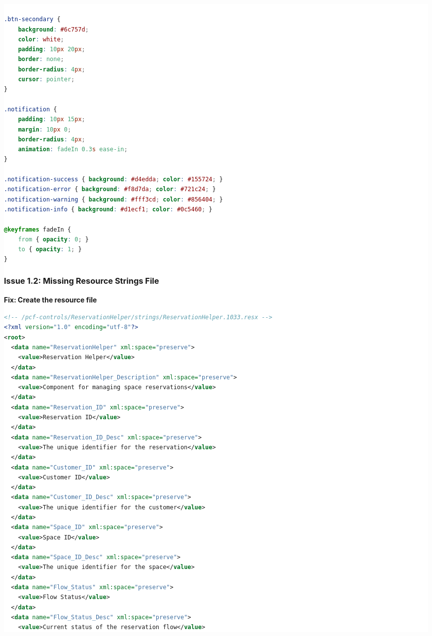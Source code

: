 ```css

.btn-secondary {
    background: #6c757d;
    color: white;
    padding: 10px 20px;
    border: none;
    border-radius: 4px;
    cursor: pointer;
}

.notification {
    padding: 10px 15px;
    margin: 10px 0;
    border-radius: 4px;
    animation: fadeIn 0.3s ease-in;
}

.notification-success { background: #d4edda; color: #155724; }
.notification-error { background: #f8d7da; color: #721c24; }
.notification-warning { background: #fff3cd; color: #856404; }
.notification-info { background: #d1ecf1; color: #0c5460; }

@keyframes fadeIn {
    from { opacity: 0; }
    to { opacity: 1; }
}
```

### Issue 1.2: Missing Resource Strings File
**Fix: Create the resource file**
```xml
<!-- /pcf-controls/ReservationHelper/strings/ReservationHelper.1033.resx -->
<?xml version="1.0" encoding="utf-8"?>
<root>
  <data name="ReservationHelper" xml:space="preserve">
    <value>Reservation Helper</value>
  </data>
  <data name="ReservationHelper_Description" xml:space="preserve">
    <value>Component for managing space reservations</value>
  </data>
  <data name="Reservation_ID" xml:space="preserve">
    <value>Reservation ID</value>
  </data>
  <data name="Reservation_ID_Desc" xml:space="preserve">
    <value>The unique identifier for the reservation</value>
  </data>
  <data name="Customer_ID" xml:space="preserve">
    <value>Customer ID</value>
  </data>
  <data name="Customer_ID_Desc" xml:space="preserve">
    <value>The unique identifier for the customer</value>
  </data>
  <data name="Space_ID" xml:space="preserve">
    <value>Space ID</value>
  </data>
  <data name="Space_ID_Desc" xml:space="preserve">
    <value>The unique identifier for the space</value>
  </data>
  <data name="Flow_Status" xml:space="preserve">
    <value>Flow Status</value>
  </data>
  <data name="Flow_Status_Desc" xml:space="preserve">
    <value>Current status of the reservation flow</value>
```